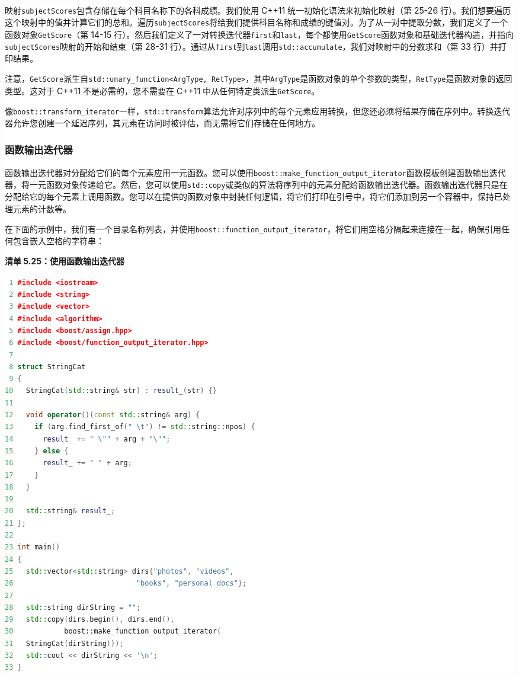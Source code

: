 映射`subjectScores`包含存储在每个科目名称下的各科成绩。我们使用 C++11 统一初始化语法来初始化映射（第 25-26 行）。我们想要遍历这个映射中的值并计算它们的总和。遍历`subjectScores`将给我们提供科目名称和成绩的键值对。为了从一对中提取分数，我们定义了一个函数对象`GetScore`（第 14-15 行）。然后我们定义了一对转换迭代器`first`和`last`，每个都使用`GetScore`函数对象和基础迭代器构造，并指向`subjectScores`映射的开始和结束（第 28-31 行）。通过从`first`到`last`调用`std::accumulate`，我们对映射中的分数求和（第 33 行）并打印结果。

注意，`GetScore`派生自`std::unary_function<ArgType, RetType>`，其中`ArgType`是函数对象的单个参数的类型，`RetType`是函数对象的返回类型。这对于 C++11 不是必需的，您不需要在 C++11 中从任何特定类派生`GetScore`。

像`boost::transform_iterator`一样，`std::transform`算法允许对序列中的每个元素应用转换，但您还必须将结果存储在序列中。转换迭代器允许您创建一个延迟序列，其元素在访问时被评估，而无需将它们存储在任何地方。

### 函数输出迭代器

函数输出迭代器对分配给它们的每个元素应用一元函数。您可以使用`boost::make_function_output_iterator`函数模板创建函数输出迭代器，将一元函数对象传递给它。然后，您可以使用`std::copy`或类似的算法将序列中的元素分配给函数输出迭代器。函数输出迭代器只是在分配给它的每个元素上调用函数。您可以在提供的函数对象中封装任何逻辑，将它们打印在引号中，将它们添加到另一个容器中，保持已处理元素的计数等。

在下面的示例中，我们有一个目录名称列表，并使用`boost::function_output_iterator`，将它们用空格分隔起来连接在一起，确保引用任何包含嵌入空格的字符串：

**清单 5.25：使用函数输出迭代器**

```cpp
 1 #include <iostream>
 2 #include <string>
 3 #include <vector>
 4 #include <algorithm>
 5 #include <boost/assign.hpp>
 6 #include <boost/function_output_iterator.hpp>
 7
 8 struct StringCat
 9 {
10   StringCat(std::string& str) : result_(str) {}
11
12   void operator()(const std::string& arg) {
13     if (arg.find_first_of(" \t") != std::string::npos) {
14       result_ += " \"" + arg + "\"";
15     } else {
16       result_ += " " + arg;
17     }
18   }
19
20   std::string& result_;
21 };
22
23 int main()
24 {
25   std::vector<std::string> dirs{"photos", "videos",
26                             "books", "personal docs"};
27 
28   std::string dirString = "";
29   std::copy(dirs.begin(), dirs.end(),
30            boost::make_function_output_iterator(
31   StringCat(dirString)));
32   std::cout << dirString << '\n';
33 }
```

